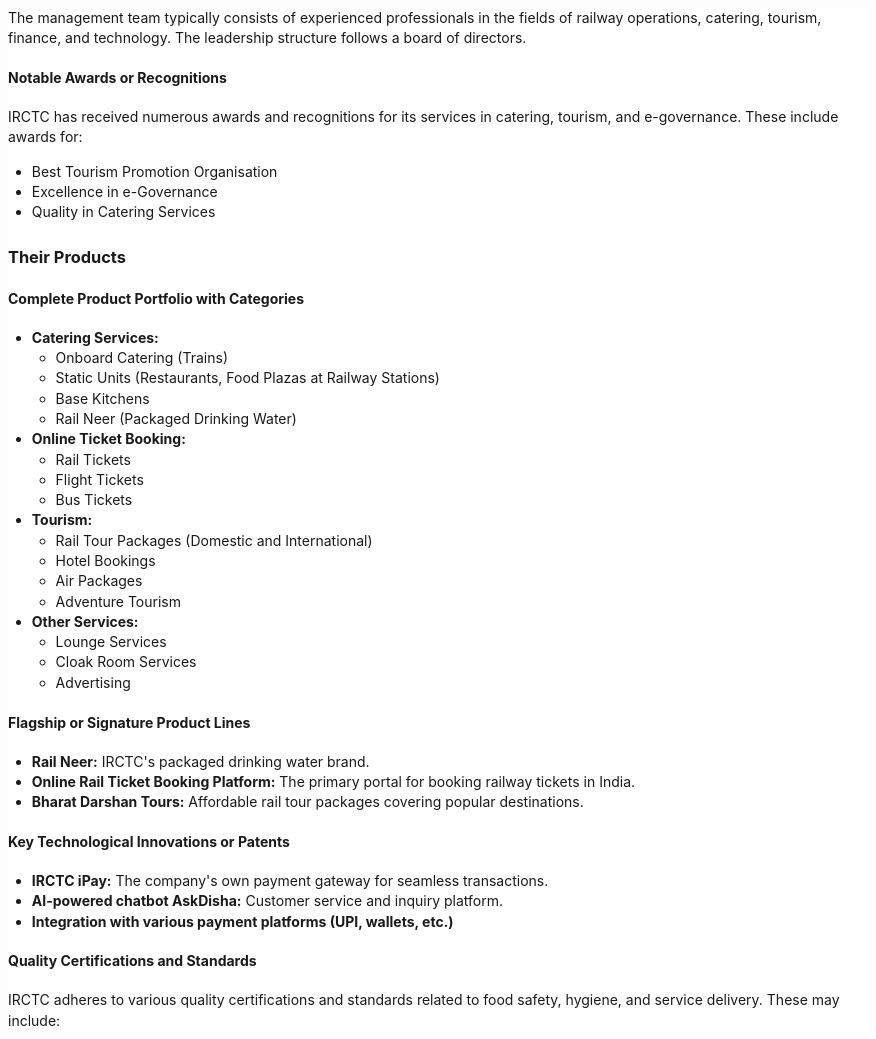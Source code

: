 The management team typically consists of experienced professionals in the fields of railway operations, catering, tourism, finance, and technology. The leadership structure follows a board of directors.

#### Notable Awards or Recognitions

IRCTC has received numerous awards and recognitions for its services in catering, tourism, and e-governance. These include awards for:

*   Best Tourism Promotion Organisation
*   Excellence in e-Governance
*   Quality in Catering Services

### Their Products

#### Complete Product Portfolio with Categories

*   **Catering Services:**
    *   Onboard Catering (Trains)
    *   Static Units (Restaurants, Food Plazas at Railway Stations)
    *   Base Kitchens
    *   Rail Neer (Packaged Drinking Water)
*   **Online Ticket Booking:**
    *   Rail Tickets
    *   Flight Tickets
    *   Bus Tickets
*   **Tourism:**
    *   Rail Tour Packages (Domestic and International)
    *   Hotel Bookings
    *   Air Packages
    *   Adventure Tourism
*   **Other Services:**
    *   Lounge Services
    *   Cloak Room Services
    *   Advertising

#### Flagship or Signature Product Lines

*   **Rail Neer:** IRCTC's packaged drinking water brand.
*   **Online Rail Ticket Booking Platform:** The primary portal for booking railway tickets in India.
*   **Bharat Darshan Tours:** Affordable rail tour packages covering popular destinations.

#### Key Technological Innovations or Patents

*   **IRCTC iPay:** The company's own payment gateway for seamless transactions.
*   **AI-powered chatbot AskDisha:** Customer service and inquiry platform.
*   **Integration with various payment platforms (UPI, wallets, etc.)**

#### Quality Certifications and Standards

IRCTC adheres to various quality certifications and standards related to food safety, hygiene, and service delivery. These may include:
